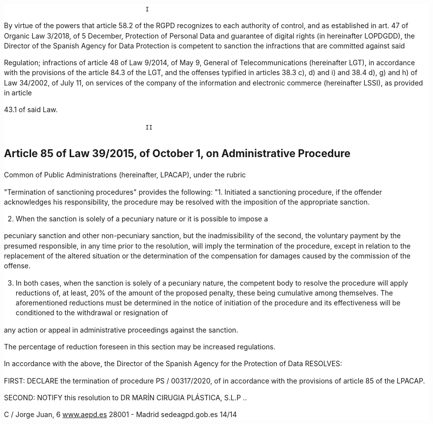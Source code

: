                                             I

By virtue of the powers that article 58.2 of the RGPD recognizes to each authority of
control, and as established in art. 47 of Organic Law 3/2018, of 5
December, Protection of Personal Data and guarantee of digital rights (in
hereinafter LOPDGDD), the Director of the Spanish Agency for Data Protection
is competent to sanction the infractions that are committed against said

Regulation; infractions of article 48 of Law 9/2014, of May 9, General
of Telecommunications (hereinafter LGT), in accordance with the provisions of the
article 84.3 of the LGT, and the offenses typified in articles 38.3 c), d) and i) and
38.4 d), g) and h) of Law 34/2002, of July 11, on services of the company of the
information and electronic commerce (hereinafter LSSI), as provided in article

43.1 of said Law.

                                            II

## Article 85 of Law 39/2015, of October 1, on Administrative Procedure

Common of Public Administrations (hereinafter, LPACAP), under the rubric

"Termination of sanctioning procedures" provides the following:
"1. Initiated a sanctioning procedure, if the offender acknowledges his responsibility,
the procedure may be resolved with the imposition of the appropriate sanction.

2. When the sanction is solely of a pecuniary nature or it is possible to impose a

pecuniary sanction and other non-pecuniary sanction, but the
inadmissibility of the second, the voluntary payment by the presumed responsible, in
any time prior to the resolution, will imply the termination of the procedure,
except in relation to the replacement of the altered situation or the determination of the
compensation for damages caused by the commission of the offense.

3. In both cases, when the sanction is solely of a pecuniary nature, the
competent body to resolve the procedure will apply reductions of, at least,
20% of the amount of the proposed penalty, these being cumulative among themselves.
The aforementioned reductions must be determined in the notice of initiation
of the procedure and its effectiveness will be conditioned to the withdrawal or resignation of

any action or appeal in administrative proceedings against the sanction.

The percentage of reduction foreseen in this section may be increased
regulations.

In accordance with the above, the Director of the Spanish Agency for the Protection of
Data RESOLVES:

FIRST: DECLARE the termination of procedure PS / 00317/2020, of
in accordance with the provisions of article 85 of the LPACAP.

SECOND: NOTIFY this resolution to DR MARÍN CIRUGIA PLÁSTICA,
S.L.P ..

C / Jorge Juan, 6 www.aepd.es
28001 - Madrid sedeagpd.gob.es 14/14
